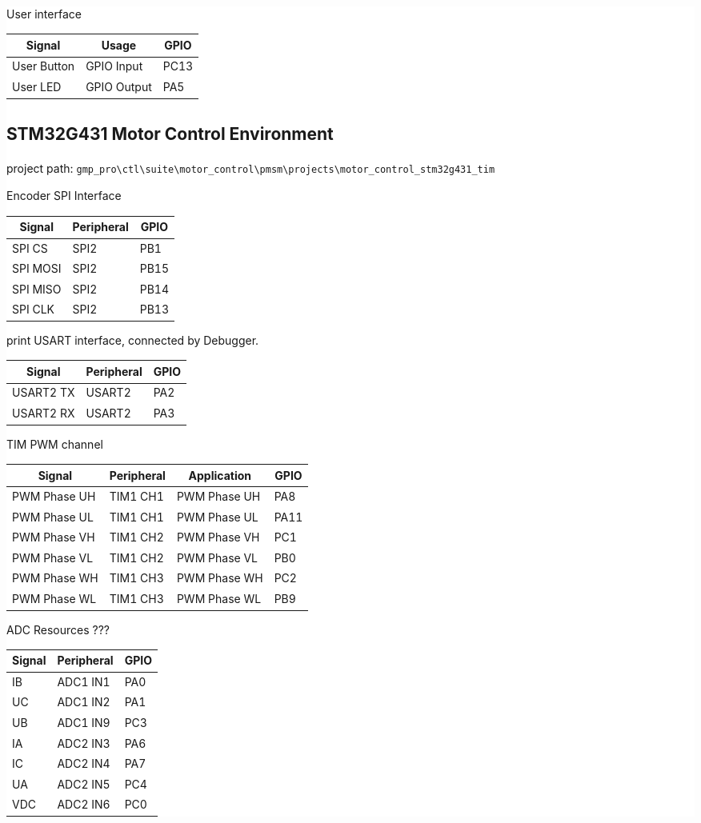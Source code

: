 User interface 

| Signal      | Usage       | GPIO |
| ----------- | ----------- | ---- |
| User Button | GPIO Input  | PC13 |
| User LED    | GPIO Output | PA5  |



## STM32G431 Motor Control Environment



project path: `gmp_pro\ctl\suite\motor_control\pmsm\projects\motor_control_stm32g431_tim`

Encoder SPI Interface

| Signal   | Peripheral | GPIO |
| -------- | ---------- | ---- |
| SPI CS   | SPI2       | PB1  |
| SPI MOSI | SPI2       | PB15 |
| SPI MISO | SPI2       | PB14 |
| SPI CLK  | SPI2       | PB13 |

print USART interface, connected by Debugger.



| Signal    | Peripheral | GPIO |
| --------- | ---------- | ---- |
| USART2 TX | USART2     | PA2  |
| USART2 RX | USART2     | PA3  |

TIM PWM channel



| Signal       | Peripheral | Application  | GPIO |
| ------------ | ---------- | ------------ | ---- |
| PWM Phase UH | TIM1 CH1   | PWM Phase UH | PA8  |
| PWM Phase UL | TIM1 CH1   | PWM Phase UL | PA11 |
| PWM Phase VH | TIM1 CH2   | PWM Phase VH | PC1  |
| PWM Phase VL | TIM1 CH2   | PWM Phase VL | PB0  |
| PWM Phase WH | TIM1 CH3   | PWM Phase WH | PC2  |
| PWM Phase WL | TIM1 CH3   | PWM Phase WL | PB9  |

ADC Resources ???

| Signal | Peripheral | GPIO |
| ------ | ---------- | ---- |
| IB     | ADC1 IN1   | PA0  |
| UC     | ADC1 IN2   | PA1  |
| UB     | ADC1 IN9   | PC3  |
| IA     | ADC2 IN3   | PA6  |
| IC     | ADC2 IN4   | PA7  |
| UA     | ADC2 IN5   | PC4  |
| VDC    | ADC2 IN6   | PC0  |